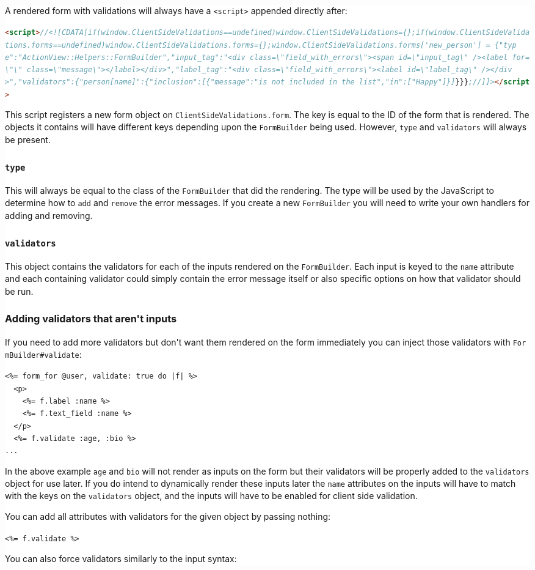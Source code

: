 A rendered form with validations will always have a `<script>` appended
directly after:

```html
<script>//<![CDATA[if(window.ClientSideValidations==undefined)window.ClientSideValidations={};if(window.ClientSideValidations.forms==undefined)window.ClientSideValidations.forms={};window.ClientSideValidations.forms['new_person'] = {"type":"ActionView::Helpers::FormBuilder","input_tag":"<div class=\"field_with_errors\"><span id=\"input_tag\" /><label for=\"\" class=\"message\"></label></div>","label_tag":"<div class=\"field_with_errors\"><label id=\"label_tag\" /></div>","validators":{"person[name]":{"inclusion":[{"message":"is not included in the list","in":["Happy"]}]}}};//]]></script>
```

This script registers a new form object on `ClientSideValidations.form`. The key is equal to the ID of the form that is rendered. The objects it contains will have different keys depending upon the `FormBuilder` being used. However, `type` and `validators` will always be present.

### `type` ###

This will always be equal to the class of the `FormBuilder` that did the rendering. The type will be used by the JavaScript to determine how to `add` and `remove` the error messages. If you create a new `FormBuilder` you will need to write your own handlers for adding and removing.

### `validators` ###

This object contains the validators for each of the inputs rendered on the `FormBuilder`. Each input is keyed to the `name` attribute and each containing validator could simply contain the error message itself or also specific options on how that validator should be run.

### Adding validators that aren't inputs ###

If you need to add more validators but don't want them rendered on the form immediately you can inject those validators with `FormBuilder#validate`:

```erb
<%= form_for @user, validate: true do |f| %>
  <p>
    <%= f.label :name %>
    <%= f.text_field :name %>
  </p>
  <%= f.validate :age, :bio %>
...
```

In the above example `age` and `bio` will not render as inputs on the form but their validators will be properly added to the `validators` object for use later. If you do intend to dynamically render these inputs later the `name` attributes on the inputs will have to match with the keys on the `validators` object, and the inputs will have to be enabled for client side validation.

You can add all attributes with validators for the given object by
passing nothing:

```erb
<%= f.validate %>
```

You can also force validators similarly to the input syntax:
